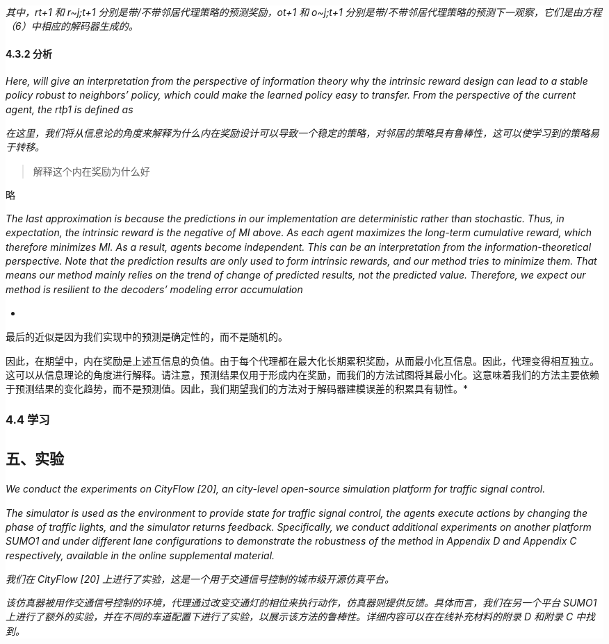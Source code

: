 *其中，rt+1 和 r~j;t+1 分别是带/不带邻居代理策略的预测奖励，ot+1 和 o~j;t+1 分别是带/不带邻居代理策略的预测下一观察，它们是由方程（6）中相应的解码器生成的。*



#### 4.3.2 分析

*Here, will give an interpretation from the perspective of information theory why the intrinsic reward design can lead to a stable policy robust to neighbors’ policy, which could make the learned policy easy to transfer. From the perspective of the current agent, the rtþ1 is defined as*

*在这里，我们将从信息论的角度来解释为什么内在奖励设计可以导致一个稳定的策略，对邻居的策略具有鲁棒性，这可以使学习到的策略易于转移。*

> 解释这个内在奖励为什么好



略





*The last approximation is because the predictions in our implementation are deterministic rather than stochastic. Thus, in expectation, the intrinsic reward is the negative of MI above. As each agent maximizes the long-term cumulative reward, which therefore minimizes MI. As a result, agents become independent. This can be an interpretation from the information-theoretical perspective. Note that the prediction results are only used to form intrinsic rewards, and our method tries to minimize them. That means our method mainly relies on the trend of change of predicted results, not the predicted value. Therefore, we expect our method is resilient to the decoders’ modeling error accumulation*

*
最后的近似是因为我们实现中的预测是确定性的，而不是随机的。

因此，在期望中，内在奖励是上述互信息的负值。由于每个代理都在最大化长期累积奖励，从而最小化互信息。因此，代理变得相互独立。这可以从信息理论的角度进行解释。请注意，预测结果仅用于形成内在奖励，而我们的方法试图将其最小化。这意味着我们的方法主要依赖于预测结果的变化趋势，而不是预测值。因此，我们期望我们的方法对于解码器建模误差的积累具有韧性。*



### 4.4 学习









## 五、实验

*We conduct the experiments on CityFlow [20], an city-level open-source simulation platform for traffic signal control.*

*The simulator is used as the environment to provide state for traffic signal control, the agents execute actions by changing the phase of traffic lights, and the simulator returns feedback. Specifically, we conduct additional experiments on another platform SUMO1 and under different lane configurations to demonstrate the robustness of the method in Appendix D and Appendix C respectively, available in the online supplemental material.*

*我们在 CityFlow [20] 上进行了实验，这是一个用于交通信号控制的城市级开源仿真平台。*

*该仿真器被用作交通信号控制的环境，代理通过改变交通灯的相位来执行动作，仿真器则提供反馈。具体而言，我们在另一个平台 SUMO1 上进行了额外的实验，并在不同的车道配置下进行了实验，以展示该方法的鲁棒性。详细内容可以在在线补充材料的附录 D 和附录 C 中找到。*
